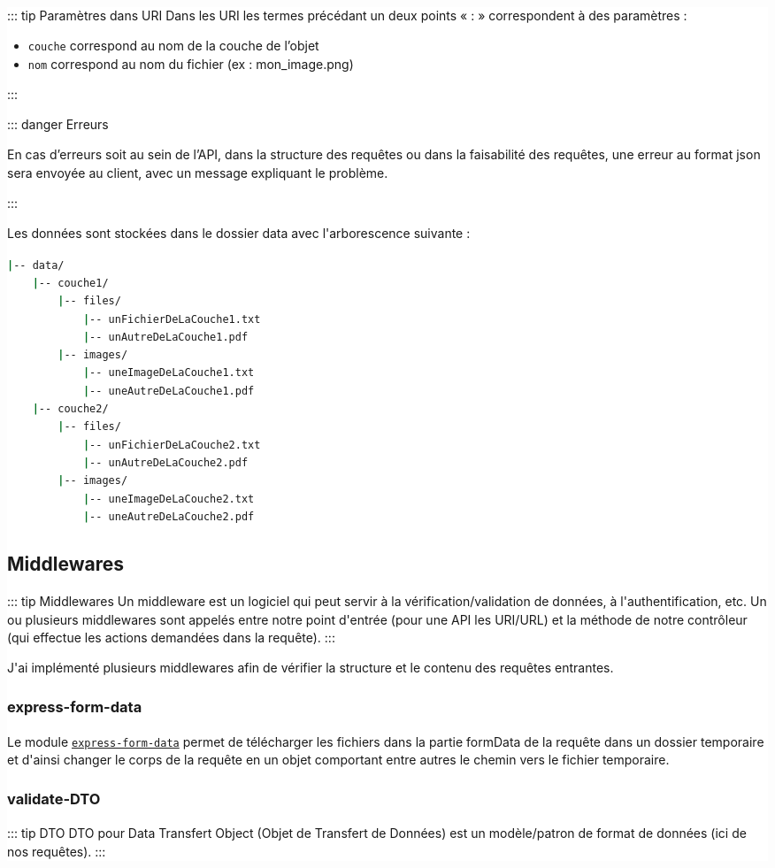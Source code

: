::: tip Paramètres dans URI
Dans les URI les termes précédant un deux points « : » correspondent à des paramètres : 
-	`couche` correspond au nom de la couche de l’objet 
-	`nom` correspond au nom du fichier (ex : mon_image.png)

:::

::: danger Erreurs 

En cas d’erreurs soit au sein de l’API, dans la structure des requêtes ou dans la faisabilité des requêtes, une erreur au format json sera envoyée au client, avec un message expliquant le problème.

:::

Les données sont stockées dans le dossier data avec l'arborescence suivante : 
```bash
|-- data/
    |-- couche1/
        |-- files/
            |-- unFichierDeLaCouche1.txt
            |-- unAutreDeLaCouche1.pdf
        |-- images/
            |-- uneImageDeLaCouche1.txt
            |-- uneAutreDeLaCouche1.pdf
    |-- couche2/
        |-- files/
            |-- unFichierDeLaCouche2.txt
            |-- unAutreDeLaCouche2.pdf
        |-- images/
            |-- uneImageDeLaCouche2.txt
            |-- uneAutreDeLaCouche2.pdf
```
## Middlewares
::: tip Middlewares
Un middleware est un logiciel qui peut servir à la vérification/validation de données, à l'authentification, etc. Un ou plusieurs middlewares sont appelés entre notre point d'entrée (pour une API les URI/URL) et la méthode de notre contrôleur (qui effectue les actions demandées dans la requête).
::: 

J'ai implémenté plusieurs middlewares afin de vérifier la structure et le contenu des requêtes entrantes.

### express-form-data
Le module [`express-form-data`](https://github.com/ortexx/express-form-data) permet de télécharger les fichiers dans la partie formData de la requête dans un dossier temporaire et d'ainsi changer le corps de la requête en un objet comportant entre autres le chemin vers le fichier temporaire. 

### validate-DTO
::: tip DTO 
DTO pour Data Transfert Object (Objet de Transfert de Données) est un modèle/patron de format de données (ici de nos requêtes). 
:::
